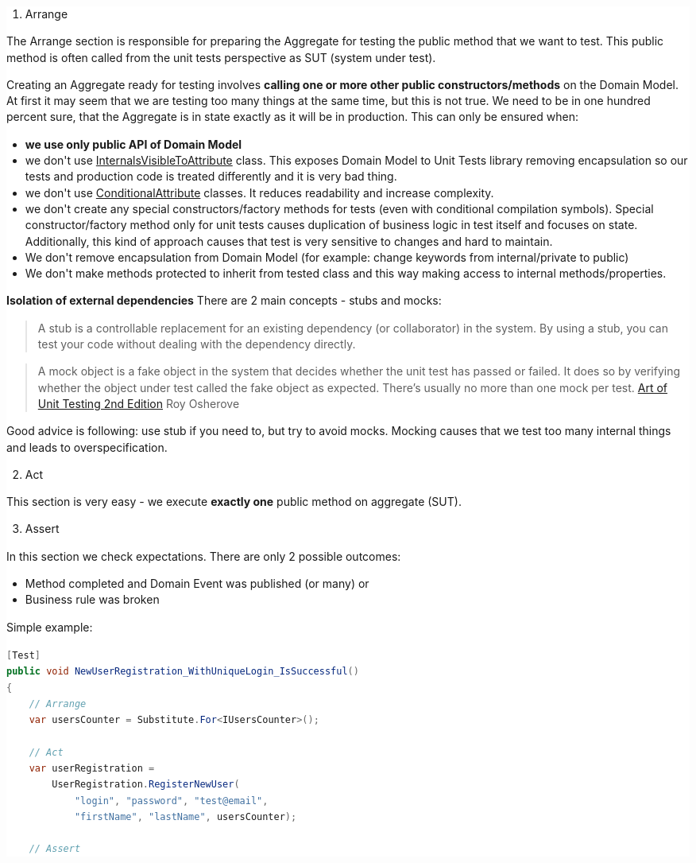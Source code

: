 1. Arrange

The Arrange section is responsible for preparing the Aggregate for testing the public method that we want to test. This public method is often called from the unit tests perspective as SUT (system under test). 

Creating an Aggregate ready for testing involves **calling one or more other public constructors/methods** on the Domain Model. At first it may seem that we are testing too many things at the same time, but this is not true. We need to be in one hundred percent sure, that the Aggregate is in state exactly as it will be in production. This can only be ensured when:

- **we use only public API of Domain Model**
- we don't use [InternalsVisibleToAttribute](https://docs.microsoft.com/en-us/dotnet/api/system.runtime.compilerservices.internalsvisibletoattribute?view=netframework-4.8) class. This exposes Domain Model to Unit Tests library removing encapsulation so our tests and production code is treated differently and it is very bad thing.
- we don't use [ConditionalAttribute](https://docs.microsoft.com/en-us/dotnet/api/system.diagnostics.conditionalattribute?view=netframework-4.8) classes. It reduces readability and increase complexity.
- we don't create any special constructors/factory methods for tests (even with conditional compilation symbols). Special constructor/factory method only for unit tests causes duplication of business logic in test itself and focuses on state. Additionally, this kind of approach causes that test is very sensitive to changes and hard to maintain.
- We don't remove encapsulation from Domain Model (for example: change keywords from  internal/private to public)
- We don't make methods protected to inherit from tested class and this way making access to internal methods/properties. 

**Isolation of external dependencies**
There are 2 main concepts - stubs and mocks:

> A stub is a controllable replacement for an existing dependency (or collaborator) in the system. By using a stub, you can test your code without dealing with the dependency directly.

>A mock object is a fake object in the system that decides whether the unit test has passed or failed. It does so by verifying whether the object under test called the fake object as expected. There’s usually no more than one mock per test.
>[Art of Unit Testing 2nd Edition](https://www.manning.com/books/the-art-of-unit-testing-second-edition) Roy Osherove

Good advice is following: use stub if you need to, but try to avoid mocks. Mocking causes that we test too many internal things and leads to overspecification.

2. Act

This section is very easy - we execute **exactly one** public method on aggregate (SUT).

3. Assert

In this section we check expectations. There are only 2 possible outcomes:

- Method completed and Domain Event was published (or many) or
- Business rule was broken

Simple example:
```csharp
[Test]
public void NewUserRegistration_WithUniqueLogin_IsSuccessful()
{
    // Arrange
    var usersCounter = Substitute.For<IUsersCounter>();

    // Act
    var userRegistration =
        UserRegistration.RegisterNewUser(
            "login", "password", "test@email", 
            "firstName", "lastName", usersCounter);

    // Assert
```